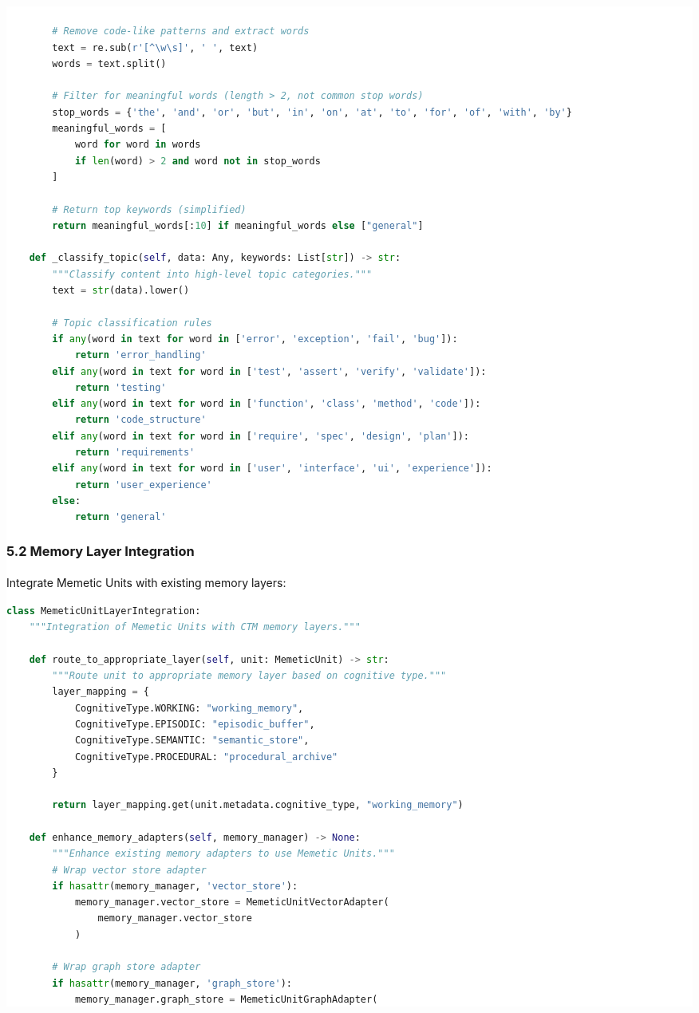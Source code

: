 ```python

        # Remove code-like patterns and extract words
        text = re.sub(r'[^\w\s]', ' ', text)
        words = text.split()

        # Filter for meaningful words (length > 2, not common stop words)
        stop_words = {'the', 'and', 'or', 'but', 'in', 'on', 'at', 'to', 'for', 'of', 'with', 'by'}
        meaningful_words = [
            word for word in words
            if len(word) > 2 and word not in stop_words
        ]

        # Return top keywords (simplified)
        return meaningful_words[:10] if meaningful_words else ["general"]

    def _classify_topic(self, data: Any, keywords: List[str]) -> str:
        """Classify content into high-level topic categories."""
        text = str(data).lower()

        # Topic classification rules
        if any(word in text for word in ['error', 'exception', 'fail', 'bug']):
            return 'error_handling'
        elif any(word in text for word in ['test', 'assert', 'verify', 'validate']):
            return 'testing'
        elif any(word in text for word in ['function', 'class', 'method', 'code']):
            return 'code_structure'
        elif any(word in text for word in ['require', 'spec', 'design', 'plan']):
            return 'requirements'
        elif any(word in text for word in ['user', 'interface', 'ui', 'experience']):
            return 'user_experience'
        else:
            return 'general'
```

### 5.2 Memory Layer Integration

Integrate Memetic Units with existing memory layers:

```python
class MemeticUnitLayerIntegration:
    """Integration of Memetic Units with CTM memory layers."""

    def route_to_appropriate_layer(self, unit: MemeticUnit) -> str:
        """Route unit to appropriate memory layer based on cognitive type."""
        layer_mapping = {
            CognitiveType.WORKING: "working_memory",
            CognitiveType.EPISODIC: "episodic_buffer",
            CognitiveType.SEMANTIC: "semantic_store",
            CognitiveType.PROCEDURAL: "procedural_archive"
        }

        return layer_mapping.get(unit.metadata.cognitive_type, "working_memory")

    def enhance_memory_adapters(self, memory_manager) -> None:
        """Enhance existing memory adapters to use Memetic Units."""
        # Wrap vector store adapter
        if hasattr(memory_manager, 'vector_store'):
            memory_manager.vector_store = MemeticUnitVectorAdapter(
                memory_manager.vector_store
            )

        # Wrap graph store adapter
        if hasattr(memory_manager, 'graph_store'):
            memory_manager.graph_store = MemeticUnitGraphAdapter(
```